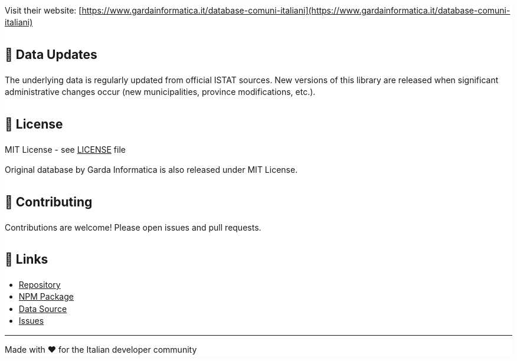 Visit their website: [https://www.gardainformatica.it/database-comuni-italiani](https://www.gardainformatica.it/database-comuni-italiani)

## 🔄 Data Updates

The underlying data is regularly updated from official ISTAT sources. New versions of this library are released when significant administrative changes occur (new municipalities, province modifications, etc.).

## 📄 License

MIT License - see [LICENSE](LICENSE) file

Original database by Garda Informatica is also released under MIT License.

## 🤝 Contributing

Contributions are welcome! Please open issues and pull requests.

## 🔗 Links

- [Repository](https://github.com/archetipica/italian-locations)
- [NPM Package](https://npmjs.com/package/italian-locations)
- [Data Source](https://www.gardainformatica.it/database-comuni-italiani)
- [Issues](https://github.com/yourusername/italian-locations/issues)

***

Made with ❤️ for the Italian developer community
